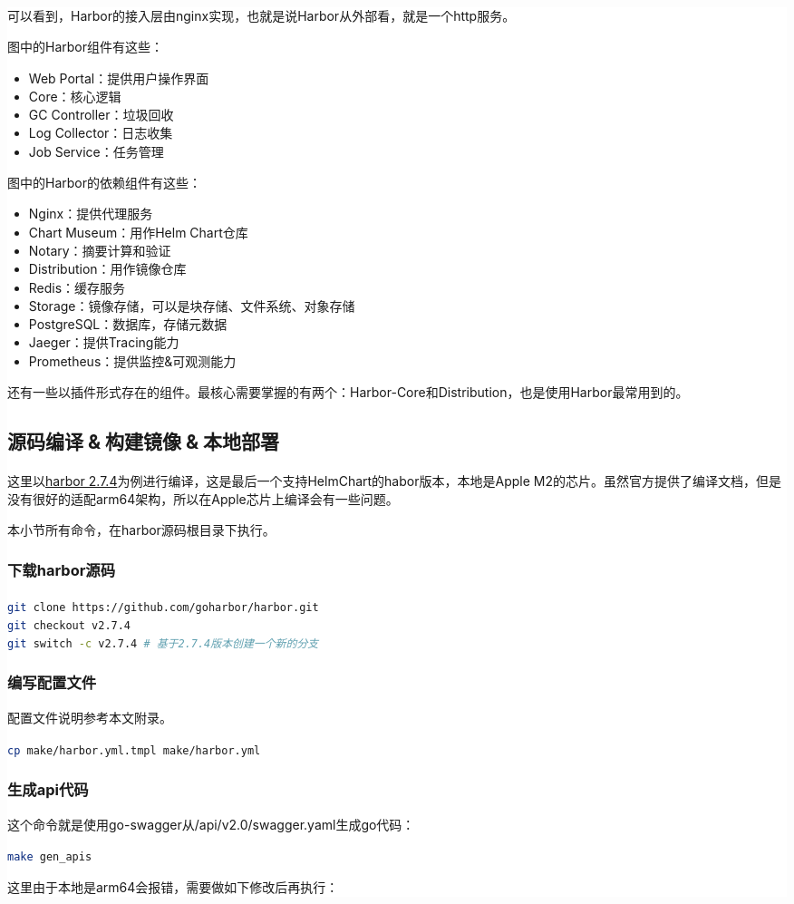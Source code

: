 可以看到，Harbor的接入层由nginx实现，也就是说Harbor从外部看，就是一个http服务。

图中的Harbor组件有这些：

- Web Portal：提供用户操作界面
- Core：核心逻辑
- GC Controller：垃圾回收
- Log Collector：日志收集
- Job Service：任务管理

图中的Harbor的依赖组件有这些：

- Nginx：提供代理服务
- Chart Museum：用作Helm Chart仓库
- Notary：摘要计算和验证
- Distribution：用作镜像仓库
- Redis：缓存服务
- Storage：镜像存储，可以是块存储、文件系统、对象存储
- PostgreSQL：数据库，存储元数据
- Jaeger：提供Tracing能力
- Prometheus：提供监控&可观测能力

还有一些以插件形式存在的组件。最核心需要掌握的有两个：Harbor-Core和Distribution，也是使用Harbor最常用到的。

## 源码编译 & 构建镜像 & 本地部署

这里以[harbor 2.7.4](https://goharbor.io/docs/2.7.0/build-customize-contribute/compile-guide/)为例进行编译，这是最后一个支持HelmChart的habor版本，本地是Apple M2的芯片。虽然官方提供了编译文档，但是没有很好的适配arm64架构，所以在Apple芯片上编译会有一些问题。

本小节所有命令，在harbor源码根目录下执行。

### 下载harbor源码

```bash
git clone https://github.com/goharbor/harbor.git
git checkout v2.7.4
git switch -c v2.7.4 # 基于2.7.4版本创建一个新的分支
```

### 编写配置文件

配置文件说明参考本文附录。

```bash
cp make/harbor.yml.tmpl make/harbor.yml
```

### 生成api代码

这个命令就是使用go-swagger从/api/v2.0/swagger.yaml生成go代码：

```bash
make gen_apis
```

这里由于本地是arm64会报错，需要做如下修改后再执行：
